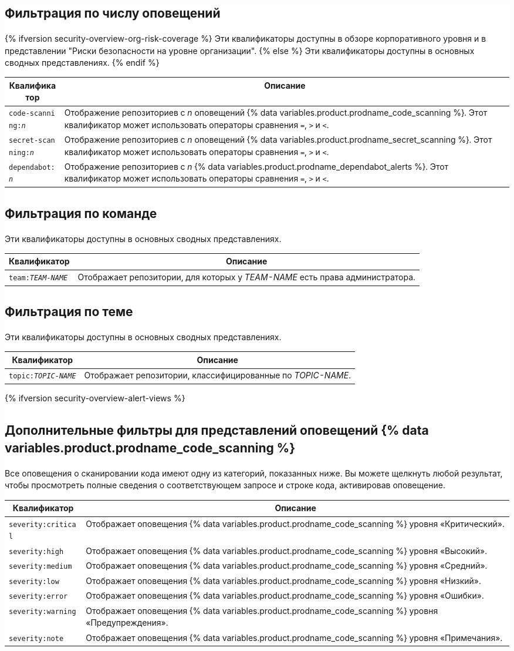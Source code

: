 ## Фильтрация по числу оповещений

{% ifversion security-overview-org-risk-coverage %} Эти квалификаторы доступны в обзоре корпоративного уровня и в представлении "Риски безопасности на уровне организации". {% else %} Эти квалификаторы доступны в основных сводных представлениях. {% endif %}

| Квалификатор | Описание |
| -------- | -------- |
| <code>code-scanning:<em>n</em></code> | Отображение репозиториев с *n* оповещений {% data variables.product.prodname_code_scanning %}. Этот квалификатор может использовать операторы сравнения `=`, `>` и `<`. |
| <code>secret-scanning:<em>n</em></code> | Отображение репозиториев с *n* оповещений {% data variables.product.prodname_secret_scanning %}. Этот квалификатор может использовать операторы сравнения `=`, `>` и `<`. |
| <code>dependabot:<em>n</em></code> | Отображение репозиториев с *n* {% data variables.product.prodname_dependabot_alerts %}. Этот квалификатор может использовать операторы сравнения `=`, `>` и `<`. |


## Фильтрация по команде

Эти квалификаторы доступны в основных сводных представлениях.

| Квалификатор | Описание |
| -------- | -------- |
| <code>team:<em>TEAM-NAME</em></code> | Отображает репозитории, для которых у *TEAM-NAME* есть права администратора. |

## Фильтрация по теме

Эти квалификаторы доступны в основных сводных представлениях.

| Квалификатор | Описание |
| -------- | -------- |
| <code>topic:<em>TOPIC-NAME</em></code> | Отображает репозитории, классифицированные по *TOPIC-NAME*. |

{% ifversion security-overview-alert-views %}

## Дополнительные фильтры для представлений оповещений {% data variables.product.prodname_code_scanning %}

Все оповещения о сканировании кода имеют одну из категорий, показанных ниже. Вы можете щелкнуть любой результат, чтобы просмотреть полные сведения о соответствующем запросе и строке кода, активировав оповещение.

| Квалификатор | Описание |
| -------- | -------- |
|`severity:critical`|Отображает оповещения {% data variables.product.prodname_code_scanning %} уровня «Критический».|
|`severity:high`|Отображает оповещения {% data variables.product.prodname_code_scanning %} уровня «Высокий».|
|`severity:medium`|Отображает оповещения {% data variables.product.prodname_code_scanning %} уровня «Средний».|
|`severity:low`|Отображает оповещения {% data variables.product.prodname_code_scanning %} уровня «Низкий».|
|`severity:error`|Отображает оповещения {% data variables.product.prodname_code_scanning %} уровня «Ошибки».|
|`severity:warning`|Отображает оповещения {% data variables.product.prodname_code_scanning %} уровня «Предупреждения».|
|`severity:note`|Отображает оповещения {% data variables.product.prodname_code_scanning %} уровня «Примечания».|
